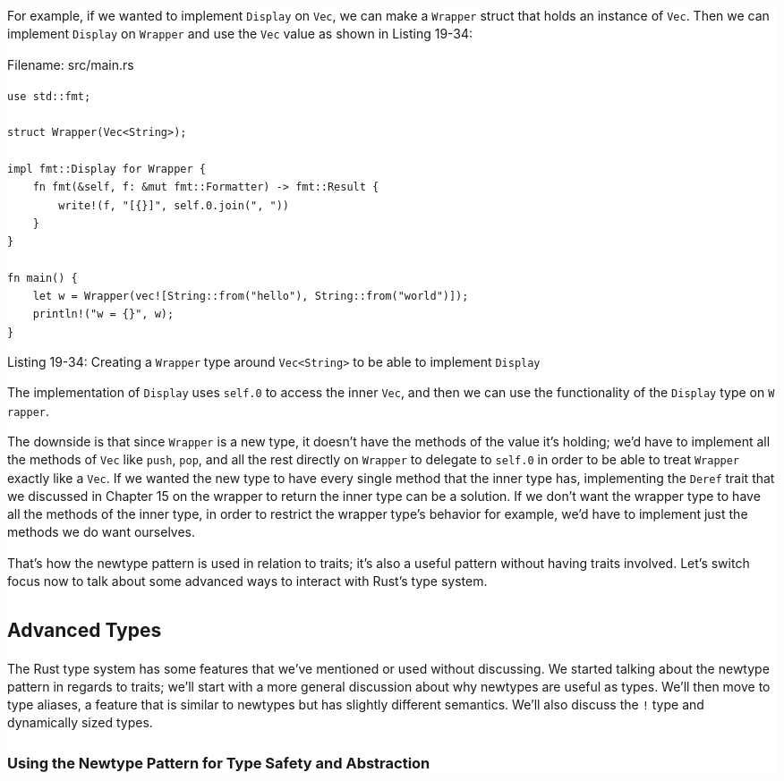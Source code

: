 For example, if we wanted to implement `Display` on `Vec`, we can make a
`Wrapper` struct that holds an instance of `Vec`. Then we can implement
`Display` on `Wrapper` and use the `Vec` value as shown in Listing 19-34:

Filename: src/main.rs

```
use std::fmt;

struct Wrapper(Vec<String>);

impl fmt::Display for Wrapper {
    fn fmt(&self, f: &mut fmt::Formatter) -> fmt::Result {
        write!(f, "[{}]", self.0.join(", "))
    }
}

fn main() {
    let w = Wrapper(vec![String::from("hello"), String::from("world")]);
    println!("w = {}", w);
}
```

Listing 19-34: Creating a `Wrapper` type around `Vec<String>` to be able to
implement `Display`

The implementation of `Display` uses `self.0` to access the inner `Vec`, and
then we can use the functionality of the `Display` type on `Wrapper`.

The downside is that since `Wrapper` is a new type, it doesn’t have the methods
of the value it’s holding; we’d have to implement all the methods of `Vec` like
`push`, `pop`, and all the rest directly on `Wrapper` to delegate to `self.0`
in order to be able to treat `Wrapper` exactly like a `Vec`. If we wanted the
new type to have every single method that the inner type has, implementing the
`Deref` trait that we discussed in Chapter 15 on the wrapper to return the
inner type can be a solution. If we don’t want the wrapper type to have all the
methods of the inner type, in order to restrict the wrapper type’s behavior for
example, we’d have to implement just the methods we do want ourselves.

That’s how the newtype pattern is used in relation to traits; it’s also a
useful pattern without having traits involved. Let’s switch focus now to talk
about some advanced ways to interact with Rust’s type system.

## Advanced Types

The Rust type system has some features that we’ve mentioned or used without
discussing. We started talking about the newtype pattern in regards to traits;
we’ll start with a more general discussion about why newtypes are useful as
types. We’ll then move to type aliases, a feature that is similar to newtypes
but has slightly different semantics. We’ll also discuss the `!` type and
dynamically sized types.

### Using the Newtype Pattern for Type Safety and Abstraction
